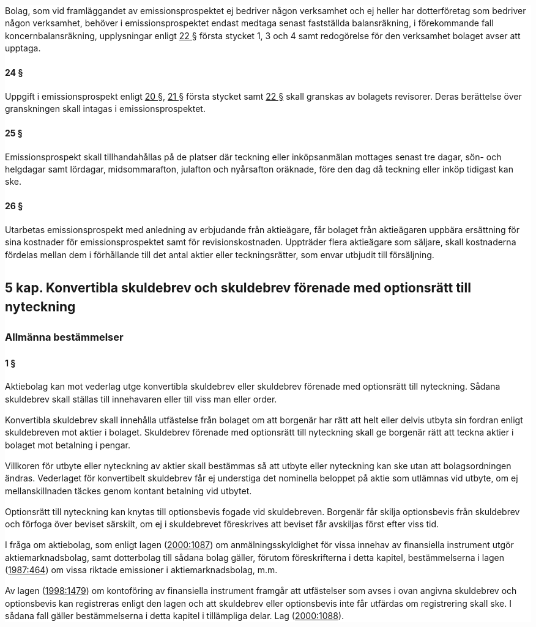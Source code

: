 Bolag, som vid framläggandet av emissionsprospektet ej bedriver  någon verksamhet och ej heller har dotterföretag som bedriver någon  verksamhet, behöver i emissionsprospektet endast medtaga senast fastställda balansräkning, i förekommande fall koncernbalansräkning, upplysningar enligt [22 §](#kap4.22) första stycket 1, 3 och 4 samt redogörelse för den verksamhet bolaget avser att upptaga.

#### 24 §

Uppgift i emissionsprospekt enligt [20 §](#kap4.20), [21 §](#kap4.21) första stycket samt  [22 §](#kap4.22) skall granskas av bolagets revisorer. Deras berättelse över granskningen skall intagas i emissionsprospektet.

#### 25 §

Emissionsprospekt skall tillhandahållas på de platser där teckning  eller inköpsanmälan mottages senast tre dagar, sön- och helgdagar samt lördagar, midsommarafton, julafton och nyårsafton oräknade, före den dag då teckning eller inköp tidigast kan ske.

#### 26 §

Utarbetas emissionsprospekt med anledning av erbjudande från  aktieägare, får bolaget från aktieägaren uppbära ersättning för sina kostnader för emissionsprospektet samt för revisionskostnaden. Uppträder flera aktieägare som säljare, skall kostnaderna fördelas mellan dem i förhållande till det antal aktier eller teckningsrätter, som envar utbjudit till försäljning.

## 5 kap. Konvertibla skuldebrev och skuldebrev förenade med optionsrätt till nyteckning

### Allmänna bestämmelser

#### 1 §

Aktiebolag kan mot vederlag utge konvertibla skuldebrev eller skuldebrev förenade med optionsrätt till nyteckning. Sådana skuldebrev skall ställas till innehavaren eller till viss man eller order.

Konvertibla skuldebrev skall innehålla utfästelse från bolaget om att borgenär har rätt att helt eller delvis utbyta sin fordran enligt skuldebreven mot aktier i bolaget. Skuldebrev förenade med optionsrätt till nyteckning skall ge borgenär rätt att teckna aktier i bolaget mot betalning i pengar.

Villkoren för utbyte eller nyteckning av aktier skall bestämmas så att utbyte eller nyteckning kan ske utan att bolagsordningen ändras. Vederlaget för konvertibelt skuldebrev får ej understiga det nominella beloppet på aktie som utlämnas vid utbyte, om ej mellanskillnaden täckes genom kontant betalning vid utbytet.

Optionsrätt till nyteckning kan knytas till optionsbevis fogade vid skuldebreven. Borgenär får skilja optionsbevis från skuldebrev och förfoga över beviset särskilt, om ej i skuldebrevet föreskrives att beviset får avskiljas först efter viss tid.

I fråga om aktiebolag, som enligt lagen ([2000:1087](https://selex.se/eli/sfs/2000/1087)) om anmälningsskyldighet för vissa innehav av finansiella instrument utgör aktiemarknadsbolag, samt dotterbolag till sådana bolag gäller, förutom föreskrifterna i detta kapitel, bestämmelserna i lagen ([1987:464](https://selex.se/eli/sfs/1987/464)) om vissa riktade emissioner i aktiemarknadsbolag, m.m.

Av lagen ([1998:1479](https://selex.se/eli/sfs/1998/1479)) om kontoföring av finansiella instrument framgår att utfästelser som avses i ovan angivna skuldebrev och optionsbevis kan registreras enligt den lagen och att skuldebrev eller optionsbevis inte får utfärdas om registrering skall ske. I sådana fall gäller bestämmelserna i detta kapitel i tillämpliga delar. Lag ([2000:1088](https://selex.se/eli/sfs/2000/1088)).
